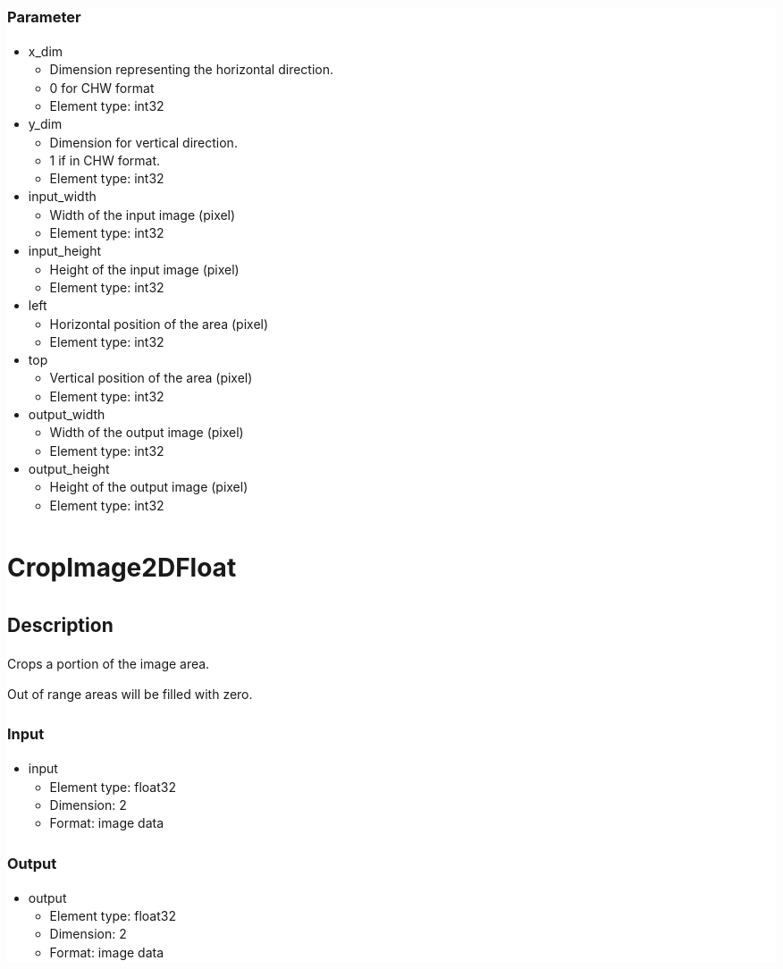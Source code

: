 ### Parameter

- x_dim
  - Dimension representing the horizontal direction.
  - 0 for CHW format
  - Element type: int32
- y_dim
  - Dimension for vertical direction.
  - 1 if in CHW format.
  - Element type: int32
- input_width
  - Width of the input image (pixel)
  - Element type: int32
- input_height
  - Height of the input image (pixel)
  - Element type: int32
- left
  - Horizontal position of the area (pixel)
  - Element type: int32
- top
  - Vertical position of the area (pixel)
  - Element type: int32
- output_width
  - Width of the output image (pixel)
  - Element type: int32
- output_height
  - Height of the output image (pixel)
  - Element type: int32

# CropImage2DFloat

## Description

Crops a portion of the image area.

Out of range areas will be filled with zero.

### Input

- input
  - Element type: float32
  - Dimension: 2
  - Format: image data

### Output

- output
  - Element type: float32
  - Dimension: 2
  - Format: image data
